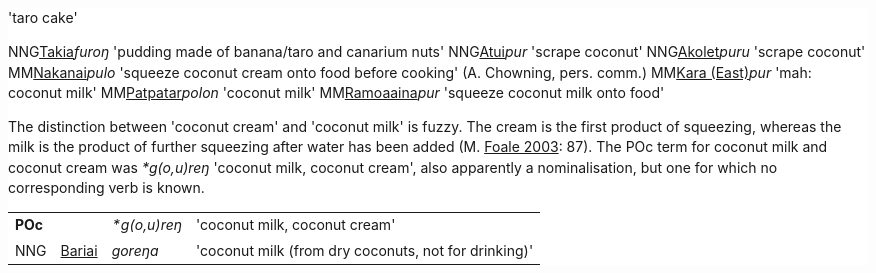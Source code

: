 '<span>taro cake</span>'</td>
</tr>
<tr>
<td>NNG</td><td><a href="../languages/takia">Takia</a></td><td><i>furoŋ</i></td>
<td>
'<span>pudding made of banana/taro and canarium nuts</span>'</td>
</tr>
<tr>
<td>NNG</td><td><a href="../languages/atui">Atui</a></td><td><i>pur</i></td>
<td>
'<span>scrape coconut</span>'</td>
</tr>
<tr>
<td>NNG</td><td><a href="../languages/akolet">Akolet</a></td><td><i>puru</i></td>
<td>
'<span>scrape coconut</span>'</td>
</tr>
<tr>
<td>MM</td><td><a href="../languages/nakanai">Nakanai</a></td><td><i>pulo</i></td>
<td>
'<span>squeeze coconut cream onto food before cooking</span>' (<span>A. Chowning, pers. comm.</span>)</td>
</tr>
<tr>
<td>MM</td><td><a href="../languages/karaeast">Kara (East)</a></td><td><i>pur</i></td>
<td>
'<span>mah: coconut milk</span>'</td>
</tr>
<tr>
<td>MM</td><td><a href="../languages/patpatar">Patpatar</a></td><td><i>polon</i></td>
<td>
'<span>coconut milk</span>'</td>
</tr>
<tr>
<td>MM</td><td><a href="../languages/ramoaaina">Ramoaaina</a></td><td><i>pur</i></td>
<td>
'<span>squeeze coconut milk onto food</span>'</td>
</tr>
</table>




<a id="p-372"></a>

The distinction between 'coconut cream' and 'coconut milk' is fuzzy. The cream is the first product of squeezing, whereas the milk is the product of further squeezing after water has been added (M. [Foale 2003](../sources/Foale2003): 87). The POc term for coconut milk and coconut cream was _&ast;g(o,u)reŋ_ 'coconut milk, coconut cream', also apparently a nominalisation, but one for which no corresponding verb is known.

<table id="3-12-4-2-372-POc-goure-a">
<tr>
<td><strong>POc</strong></td><td> </td>
<td>
<i>&ast;g(o,u)reŋ</i>
</td>
<td>
'<span>coconut milk, coconut cream</span>'</td>
</tr>
<tr>
<td>NNG</td><td><a href="../languages/bariai">Bariai</a></td><td><i>goreŋa</i></td>
<td>
'<span>coconut milk (from dry coconuts, not for drinking)</span>'</td>
</tr>
<tr>